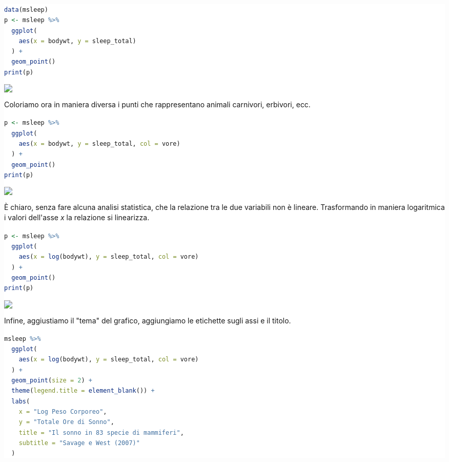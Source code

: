 
```r
data(msleep)
p <- msleep %>%
  ggplot(
    aes(x = bodywt, y = sleep_total)
  ) +
  geom_point()
print(p)
```

<img src="928_R_tidyverse_files/figure-epub3/unnamed-chunk-17-1.png" style="display: block; margin: auto;" />

Coloriamo ora in maniera diversa i punti che rappresentano animali carnivori, erbivori, ecc.


```r
p <- msleep %>%
  ggplot(
    aes(x = bodywt, y = sleep_total, col = vore)
  ) +
  geom_point()
print(p)
```

<img src="928_R_tidyverse_files/figure-epub3/unnamed-chunk-18-1.png" style="display: block; margin: auto;" />

È chiaro, senza fare alcuna analisi statistica, che la relazione tra le due variabili non è lineare. Trasformando in maniera logaritmica i valori dell'asse $x$ la relazione si linearizza.


```r
p <- msleep %>%
  ggplot(
    aes(x = log(bodywt), y = sleep_total, col = vore)
  ) +
  geom_point()
print(p)
```

<img src="928_R_tidyverse_files/figure-epub3/unnamed-chunk-19-1.png" style="display: block; margin: auto;" />

Infine, aggiustiamo il "tema" del grafico, aggiungiamo le etichette sugli assi e il titolo.


```r
msleep %>%
  ggplot(
    aes(x = log(bodywt), y = sleep_total, col = vore)
  ) +
  geom_point(size = 2) +
  theme(legend.title = element_blank()) +
  labs(
    x = "Log Peso Corporeo",
    y = "Totale Ore di Sonno",
    title = "Il sonno in 83 specie di mammiferi",
    subtitle = "Savage e West (2007)"
  )
```
